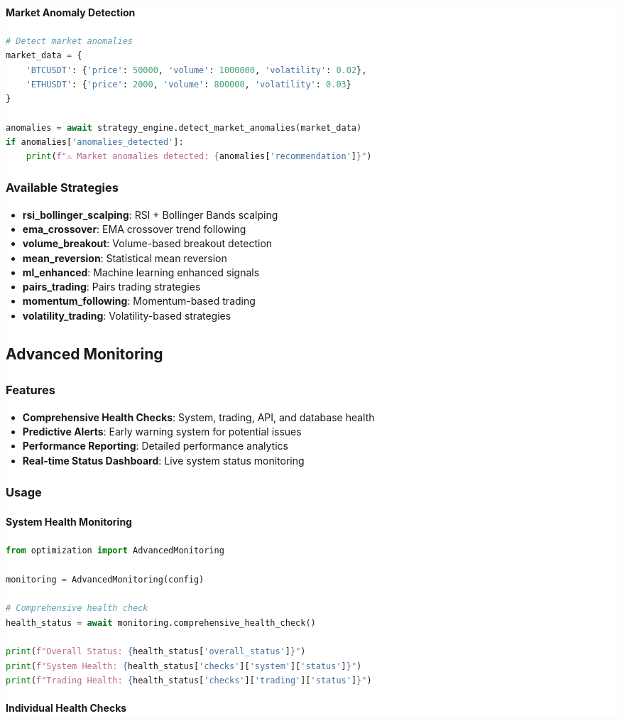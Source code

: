 #### Market Anomaly Detection

```python
# Detect market anomalies
market_data = {
    'BTCUSDT': {'price': 50000, 'volume': 1000000, 'volatility': 0.02},
    'ETHUSDT': {'price': 2000, 'volume': 800000, 'volatility': 0.03}
}

anomalies = await strategy_engine.detect_market_anomalies(market_data)
if anomalies['anomalies_detected']:
    print(f"⚠️ Market anomalies detected: {anomalies['recommendation']}")
```

### Available Strategies

- **rsi_bollinger_scalping**: RSI + Bollinger Bands scalping
- **ema_crossover**: EMA crossover trend following
- **volume_breakout**: Volume-based breakout detection
- **mean_reversion**: Statistical mean reversion
- **ml_enhanced**: Machine learning enhanced signals
- **pairs_trading**: Pairs trading strategies
- **momentum_following**: Momentum-based trading
- **volatility_trading**: Volatility-based strategies

## Advanced Monitoring

### Features

- **Comprehensive Health Checks**: System, trading, API, and database health
- **Predictive Alerts**: Early warning system for potential issues
- **Performance Reporting**: Detailed performance analytics
- **Real-time Status Dashboard**: Live system status monitoring

### Usage

#### System Health Monitoring

```python
from optimization import AdvancedMonitoring

monitoring = AdvancedMonitoring(config)

# Comprehensive health check
health_status = await monitoring.comprehensive_health_check()

print(f"Overall Status: {health_status['overall_status']}")
print(f"System Health: {health_status['checks']['system']['status']}")
print(f"Trading Health: {health_status['checks']['trading']['status']}")
```

#### Individual Health Checks
